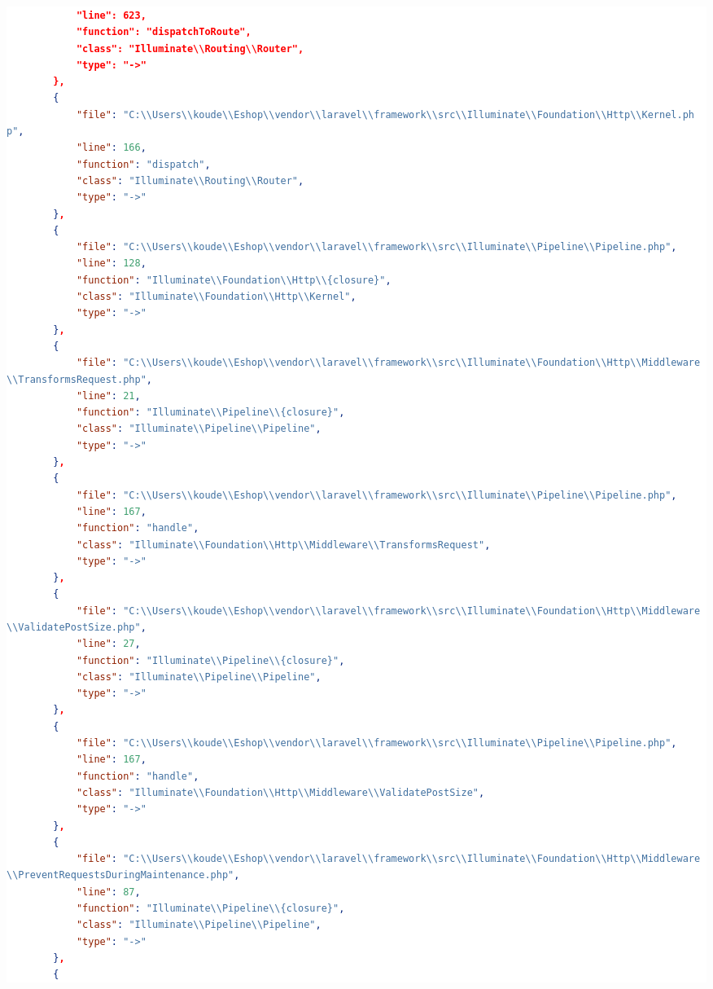 ```json
            "line": 623,
            "function": "dispatchToRoute",
            "class": "Illuminate\\Routing\\Router",
            "type": "->"
        },
        {
            "file": "C:\\Users\\koude\\Eshop\\vendor\\laravel\\framework\\src\\Illuminate\\Foundation\\Http\\Kernel.php",
            "line": 166,
            "function": "dispatch",
            "class": "Illuminate\\Routing\\Router",
            "type": "->"
        },
        {
            "file": "C:\\Users\\koude\\Eshop\\vendor\\laravel\\framework\\src\\Illuminate\\Pipeline\\Pipeline.php",
            "line": 128,
            "function": "Illuminate\\Foundation\\Http\\{closure}",
            "class": "Illuminate\\Foundation\\Http\\Kernel",
            "type": "->"
        },
        {
            "file": "C:\\Users\\koude\\Eshop\\vendor\\laravel\\framework\\src\\Illuminate\\Foundation\\Http\\Middleware\\TransformsRequest.php",
            "line": 21,
            "function": "Illuminate\\Pipeline\\{closure}",
            "class": "Illuminate\\Pipeline\\Pipeline",
            "type": "->"
        },
        {
            "file": "C:\\Users\\koude\\Eshop\\vendor\\laravel\\framework\\src\\Illuminate\\Pipeline\\Pipeline.php",
            "line": 167,
            "function": "handle",
            "class": "Illuminate\\Foundation\\Http\\Middleware\\TransformsRequest",
            "type": "->"
        },
        {
            "file": "C:\\Users\\koude\\Eshop\\vendor\\laravel\\framework\\src\\Illuminate\\Foundation\\Http\\Middleware\\ValidatePostSize.php",
            "line": 27,
            "function": "Illuminate\\Pipeline\\{closure}",
            "class": "Illuminate\\Pipeline\\Pipeline",
            "type": "->"
        },
        {
            "file": "C:\\Users\\koude\\Eshop\\vendor\\laravel\\framework\\src\\Illuminate\\Pipeline\\Pipeline.php",
            "line": 167,
            "function": "handle",
            "class": "Illuminate\\Foundation\\Http\\Middleware\\ValidatePostSize",
            "type": "->"
        },
        {
            "file": "C:\\Users\\koude\\Eshop\\vendor\\laravel\\framework\\src\\Illuminate\\Foundation\\Http\\Middleware\\PreventRequestsDuringMaintenance.php",
            "line": 87,
            "function": "Illuminate\\Pipeline\\{closure}",
            "class": "Illuminate\\Pipeline\\Pipeline",
            "type": "->"
        },
        {
```